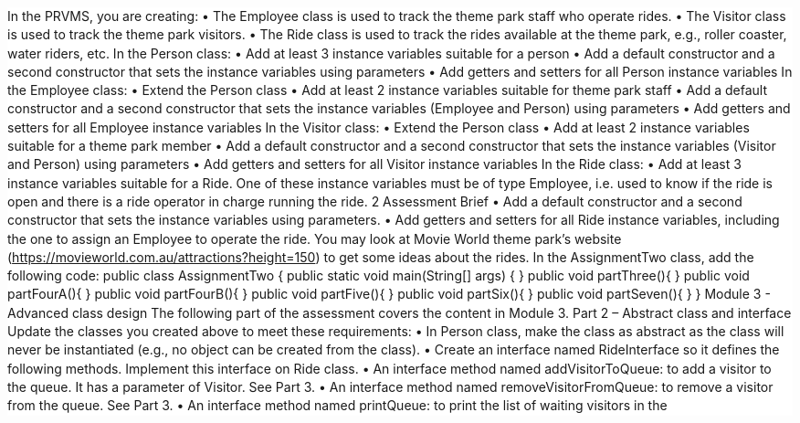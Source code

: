 In the PRVMS, you are creating:
• The Employee class is used to track the theme park staff who operate rides.
• The Visitor class is used to track the theme park visitors.
• The Ride class is used to track the rides available at the theme park, e.g., roller coaster, 
water riders, etc.
In the Person class:
• Add at least 3 instance variables suitable for a person
• Add a default constructor and a second constructor that sets the instance variables using 
parameters
• Add getters and setters for all Person instance variables
In the Employee class:
• Extend the Person class
• Add at least 2 instance variables suitable for theme park staff
• Add a default constructor and a second constructor that sets the instance variables 
(Employee and Person) using parameters
• Add getters and setters for all Employee instance variables
In the Visitor class:
• Extend the Person class
• Add at least 2 instance variables suitable for a theme park member
• Add a default constructor and a second constructor that sets the instance variables 
(Visitor and Person) using parameters
• Add getters and setters for all Visitor instance variables
In the Ride class:
• Add at least 3 instance variables suitable for a Ride. One of these instance variables must 
be of type Employee, i.e. used to know if the ride is open and there is a ride operator in 
charge running the ride.
2
Assessment Brief
• Add a default constructor and a second constructor that sets the instance variables using 
parameters.
• Add getters and setters for all Ride instance variables, including the one to assign an 
Employee to operate the ride.
You may look at Movie World theme park’s website 
(https://movieworld.com.au/attractions?height=150) to get some ideas about the rides.
In the AssignmentTwo class, add the following code:
public class AssignmentTwo {
public static void main(String[] args) {
}
public void partThree(){
}
public void partFourA(){
}
public void partFourB(){
}
public void partFive(){
}
public void partSix(){
}
public void partSeven(){
}
}
Module 3 - Advanced class design
The following part of the assessment covers the content in Module 3.
Part 2 – Abstract class and interface
Update the classes you created above to meet these requirements:
• In Person class, make the class as abstract as the class will never be instantiated (e.g., no 
object can be created from the class).
• Create an interface named RideInterface so it defines the following methods. Implement 
this interface on Ride class.
• An interface method named addVisitorToQueue: to add a visitor to the queue. It has 
a parameter of Visitor. See Part 3.
• An interface method named removeVisitorFromQueue: to remove a visitor from the 
queue. See Part 3.
• An interface method named printQueue: to print the list of waiting visitors in the 